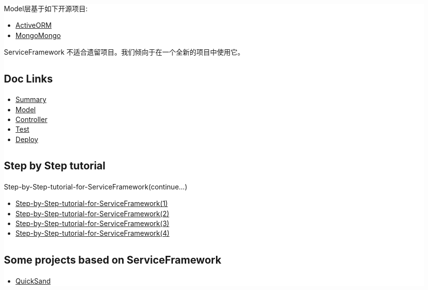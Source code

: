 




Model层基于如下开源项目:
 
* [ActiveORM](https://github.com/allwefantasy/active_orm)
* [MongoMongo](https://github.com/allwefantasy/mongomongo)


ServiceFramework 不适合遗留项目。我们倾向于在一个全新的项目中使用它。

   
## Doc Links

* [Summary](https://github.com/allwefantasy/ServiceFramework/tree/master/doc/ServiceFrameworkWiki-start.md)
* [Model](https://github.com/allwefantasy/ServiceFramework/tree/master/doc/ServiceFrameworkWiki-model.md)
* [Controller](https://github.com/allwefantasy/ServiceFramework/tree/master/doc/ServiceFrameworkWiki-controller.md)
* [Test](https://github.com/allwefantasy/ServiceFramework/tree/master/doc/ServiceFrameworkWiki-test.md)
* [Deploy](https://github.com/allwefantasy/ServiceFramework/tree/master/doc/ServiceFrameworkWiki-deploy.md)

## Step by Step tutorial
Step-by-Step-tutorial-for-ServiceFramework(continue...)

* [Step-by-Step-tutorial-for-ServiceFramework(1)](https://github.com/allwefantasy/service_framework_example/blob/master/README.md)
* [Step-by-Step-tutorial-for-ServiceFramework(2)](https://github.com/allwefantasy/service_framework_example/blob/master/doc/Step-by-Step-tutorial-for-ServiceFramework\(2\).md)
* [Step-by-Step-tutorial-for-ServiceFramework(3)](https://github.com/allwefantasy/service_framework_example/blob/master/doc/Step-by-Step-tutorial-for-ServiceFramework\(3\).md)
* [Step-by-Step-tutorial-for-ServiceFramework(4)](https://github.com/allwefantasy/service_framework_example/blob/master/doc/Step-by-Step-tutorial-for-ServiceFramework\(4\).md)



##  Some projects based on ServiceFramework

* [QuickSand](https://github.com/allwefantasy/QuickSand)








